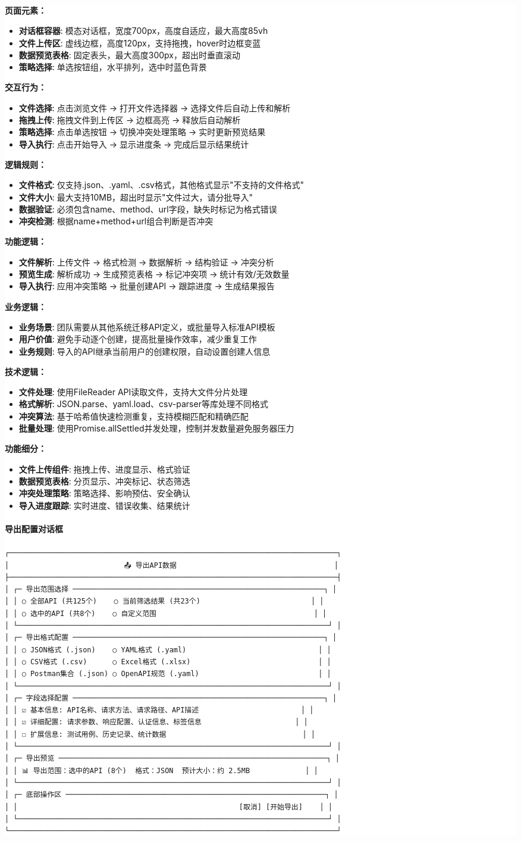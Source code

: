**页面元素：**
- **对话框容器**: 模态对话框，宽度700px，高度自适应，最大高度85vh
- **文件上传区**: 虚线边框，高度120px，支持拖拽，hover时边框变蓝
- **数据预览表格**: 固定表头，最大高度300px，超出时垂直滚动
- **策略选择**: 单选按钮组，水平排列，选中时蓝色背景

**交互行为：**
- **文件选择**: 点击浏览文件 → 打开文件选择器 → 选择文件后自动上传和解析
- **拖拽上传**: 拖拽文件到上传区 → 边框高亮 → 释放后自动解析
- **策略选择**: 点击单选按钮 → 切换冲突处理策略 → 实时更新预览结果
- **导入执行**: 点击开始导入 → 显示进度条 → 完成后显示结果统计

**逻辑规则：**
- **文件格式**: 仅支持.json、.yaml、.csv格式，其他格式显示"不支持的文件格式"
- **文件大小**: 最大支持10MB，超出时显示"文件过大，请分批导入"
- **数据验证**: 必须包含name、method、url字段，缺失时标记为格式错误
- **冲突检测**: 根据name+method+url组合判断是否冲突

**功能逻辑：**
- **文件解析**: 上传文件 → 格式检测 → 数据解析 → 结构验证 → 冲突分析
- **预览生成**: 解析成功 → 生成预览表格 → 标记冲突项 → 统计有效/无效数量
- **导入执行**: 应用冲突策略 → 批量创建API → 跟踪进度 → 生成结果报告

**业务逻辑：**
- **业务场景**: 团队需要从其他系统迁移API定义，或批量导入标准API模板
- **用户价值**: 避免手动逐个创建，提高批量操作效率，减少重复工作
- **业务规则**: 导入的API继承当前用户的创建权限，自动设置创建人信息

**技术逻辑：**
- **文件处理**: 使用FileReader API读取文件，支持大文件分片处理
- **格式解析**: JSON.parse、yaml.load、csv-parser等库处理不同格式
- **冲突算法**: 基于哈希值快速检测重复，支持模糊匹配和精确匹配
- **批量处理**: 使用Promise.allSettled并发处理，控制并发数量避免服务器压力

**功能细分：**
- **文件上传组件**: 拖拽上传、进度显示、格式验证
- **数据预览表格**: 分页显示、冲突标记、状态筛选
- **冲突处理策略**: 策略选择、影响预估、安全确认
- **导入进度跟踪**: 实时进度、错误收集、结果统计

#### 导出配置对话框

```
┌─────────────────────────────────────────────────────────────────────────────┐
│                           📤 导出API数据                                     │
├─────────────────────────────────────────────────────────────────────────────┤
│ ┌─ 导出范围选择 ───────────────────────────────────────────────────────────┐ │
│ │ ○ 全部API (共125个)    ○ 当前筛选结果 (共23个)                          │ │
│ │ ○ 选中的API (共8个)    ○ 自定义范围                                     │ │
│ └─────────────────────────────────────────────────────────────────────────┘ │
│ ┌─ 导出格式配置 ───────────────────────────────────────────────────────────┐ │
│ │ ○ JSON格式 (.json)    ○ YAML格式 (.yaml)                               │ │
│ │ ○ CSV格式 (.csv)      ○ Excel格式 (.xlsx)                              │ │
│ │ ○ Postman集合 (.json) ○ OpenAPI规范 (.yaml)                            │ │
│ └─────────────────────────────────────────────────────────────────────────┘ │
│ ┌─ 字段选择配置 ───────────────────────────────────────────────────────────┐ │
│ │ ☑ 基本信息: API名称、请求方法、请求路径、API描述                        │ │
│ │ ☑ 详细配置: 请求参数、响应配置、认证信息、标签信息                      │ │
│ │ ☐ 扩展信息: 测试用例、历史记录、统计数据                                │ │
│ └─────────────────────────────────────────────────────────────────────────┘ │
│ ┌─ 导出预览 ───────────────────────────────────────────────────────────────┐ │
│ │ 📊 导出范围：选中的API (8个)  格式：JSON  预计大小：约 2.5MB             │ │
│ └─────────────────────────────────────────────────────────────────────────┘ │
│ ┌─ 底部操作区 ─────────────────────────────────────────────────────────────┐ │
│ │                                                    [取消] [开始导出]    │ │
│ └─────────────────────────────────────────────────────────────────────────┘ │
└─────────────────────────────────────────────────────────────────────────────┘
```